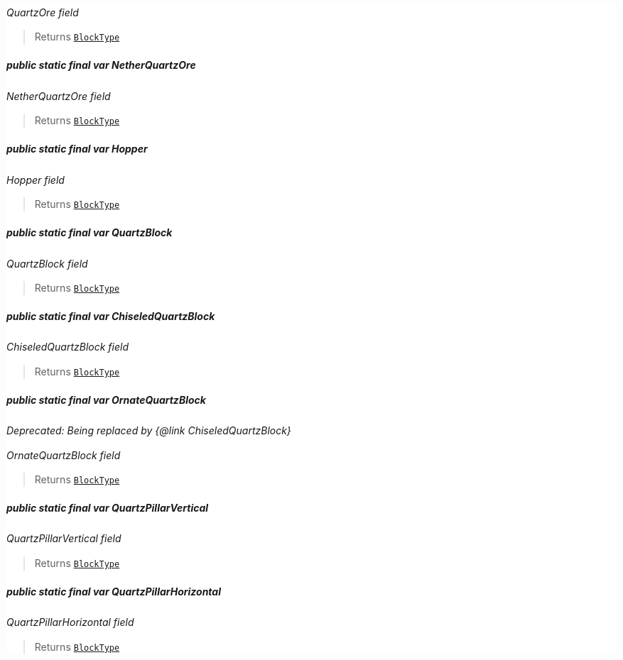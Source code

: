 _QuartzOre field_

>Returns
>  [`BlockType`](BlockType.md)

##### <a id='netherquartzore'></a>public static final var __NetherQuartzOre__

_NetherQuartzOre field_

>Returns
>  [`BlockType`](BlockType.md)

##### <a id='hopper'></a>public static final var __Hopper__

_Hopper field_

>Returns
>  [`BlockType`](BlockType.md)

##### <a id='quartzblock'></a>public static final var __QuartzBlock__

_QuartzBlock field_

>Returns
>  [`BlockType`](BlockType.md)

##### <a id='chiseledquartzblock'></a>public static final var __ChiseledQuartzBlock__

_ChiseledQuartzBlock field_

>Returns
>  [`BlockType`](BlockType.md)

##### <a id='ornatequartzblock'></a>public static final var __OrnateQuartzBlock__
_Deprecated: Being replaced by {@link ChiseledQuartzBlock}_

_OrnateQuartzBlock field_

>Returns
>  [`BlockType`](BlockType.md)

##### <a id='quartzpillarvertical'></a>public static final var __QuartzPillarVertical__

_QuartzPillarVertical field_

>Returns
>  [`BlockType`](BlockType.md)

##### <a id='quartzpillarhorizontal'></a>public static final var __QuartzPillarHorizontal__

_QuartzPillarHorizontal field_

>Returns
>  [`BlockType`](BlockType.md)
